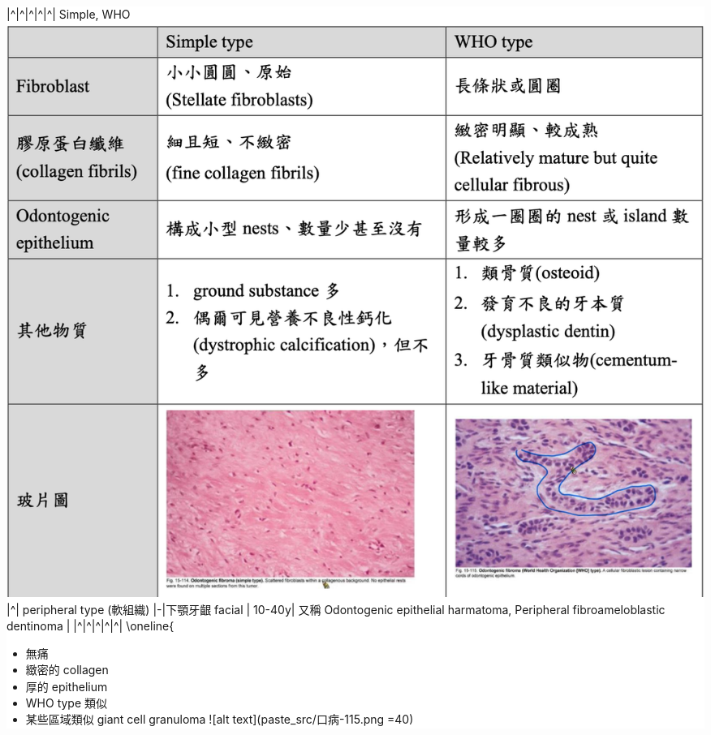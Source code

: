 |^|^|^|^|^| Simple, WHO ![alt text](paste_src/口病-114.png)
|^| peripheral type (軟組織) |-|下顎牙齦 facial | 10-40y| 又稱 Odontogenic epithelial harmatoma, Peripheral fibroameloblastic dentinoma |
|^|^|^|^|^| \oneline{
- 無痛
- 緻密的 collagen
- 厚的 epithelium
- WHO type 類似
- 某些區域類似 giant cell granuloma
  ![alt text](paste_src/口病-115.png =40)
